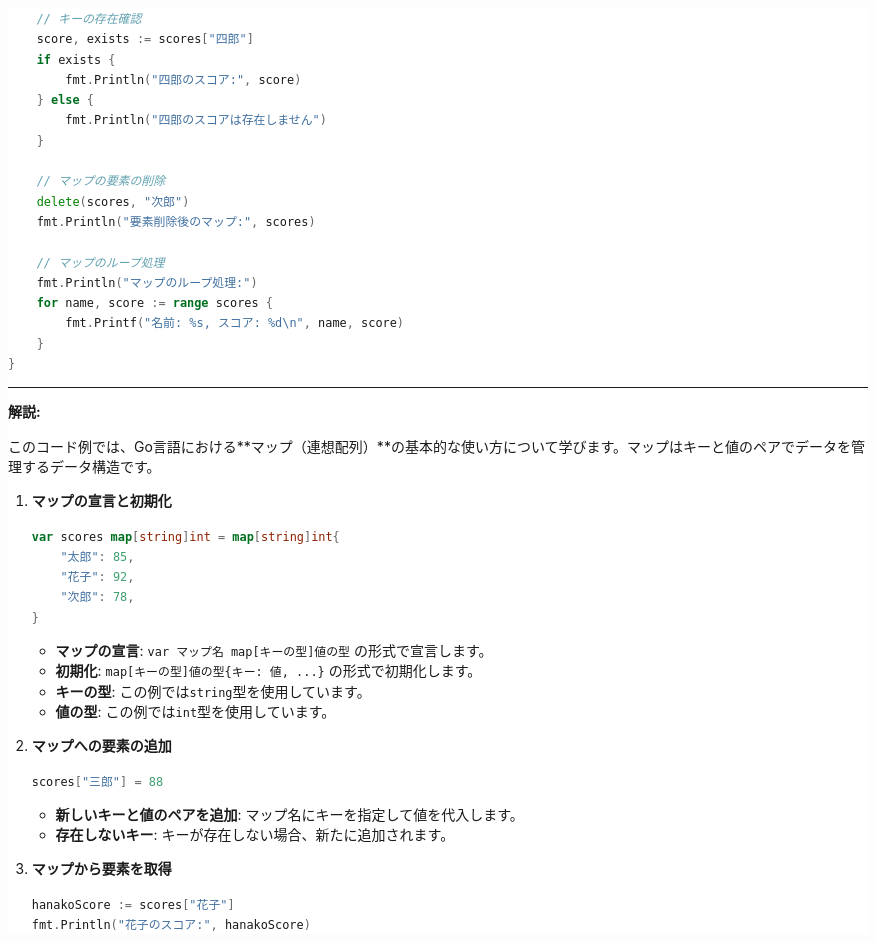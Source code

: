 ```go
    // キーの存在確認
    score, exists := scores["四郎"]
    if exists {
        fmt.Println("四郎のスコア:", score)
    } else {
        fmt.Println("四郎のスコアは存在しません")
    }

    // マップの要素の削除
    delete(scores, "次郎")
    fmt.Println("要素削除後のマップ:", scores)

    // マップのループ処理
    fmt.Println("マップのループ処理:")
    for name, score := range scores {
        fmt.Printf("名前: %s, スコア: %d\n", name, score)
    }
}
```

---

**解説:**

このコード例では、Go言語における**マップ（連想配列）**の基本的な使い方について学びます。マップはキーと値のペアでデータを管理するデータ構造です。

1. **マップの宣言と初期化**

   ```go
   var scores map[string]int = map[string]int{
       "太郎": 85,
       "花子": 92,
       "次郎": 78,
   }
   ```

   - **マップの宣言**: `var マップ名 map[キーの型]値の型` の形式で宣言します。
   - **初期化**: `map[キーの型]値の型{キー: 値, ...}` の形式で初期化します。
   - **キーの型**: この例では`string`型を使用しています。
   - **値の型**: この例では`int`型を使用しています。

2. **マップへの要素の追加**

   ```go
   scores["三郎"] = 88
   ```

   - **新しいキーと値のペアを追加**: マップ名にキーを指定して値を代入します。
   - **存在しないキー**: キーが存在しない場合、新たに追加されます。

3. **マップから要素を取得**

   ```go
   hanakoScore := scores["花子"]
   fmt.Println("花子のスコア:", hanakoScore)
   ```
